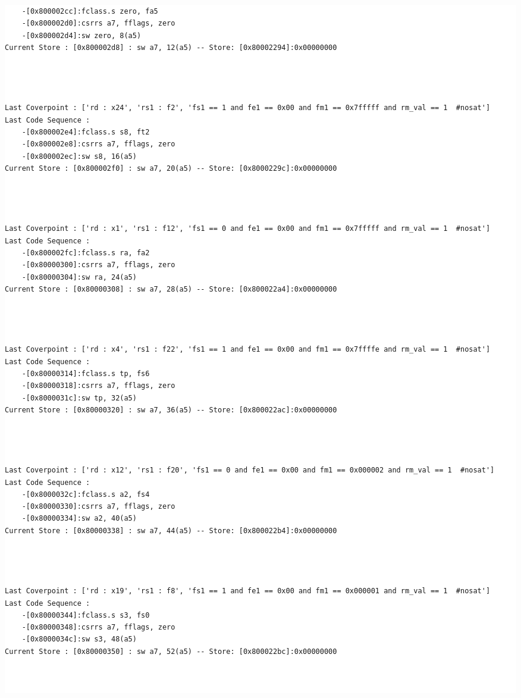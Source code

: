 ```
	-[0x800002cc]:fclass.s zero, fa5
	-[0x800002d0]:csrrs a7, fflags, zero
	-[0x800002d4]:sw zero, 8(a5)
Current Store : [0x800002d8] : sw a7, 12(a5) -- Store: [0x80002294]:0x00000000




Last Coverpoint : ['rd : x24', 'rs1 : f2', 'fs1 == 1 and fe1 == 0x00 and fm1 == 0x7fffff and rm_val == 1  #nosat']
Last Code Sequence : 
	-[0x800002e4]:fclass.s s8, ft2
	-[0x800002e8]:csrrs a7, fflags, zero
	-[0x800002ec]:sw s8, 16(a5)
Current Store : [0x800002f0] : sw a7, 20(a5) -- Store: [0x8000229c]:0x00000000




Last Coverpoint : ['rd : x1', 'rs1 : f12', 'fs1 == 0 and fe1 == 0x00 and fm1 == 0x7fffff and rm_val == 1  #nosat']
Last Code Sequence : 
	-[0x800002fc]:fclass.s ra, fa2
	-[0x80000300]:csrrs a7, fflags, zero
	-[0x80000304]:sw ra, 24(a5)
Current Store : [0x80000308] : sw a7, 28(a5) -- Store: [0x800022a4]:0x00000000




Last Coverpoint : ['rd : x4', 'rs1 : f22', 'fs1 == 1 and fe1 == 0x00 and fm1 == 0x7ffffe and rm_val == 1  #nosat']
Last Code Sequence : 
	-[0x80000314]:fclass.s tp, fs6
	-[0x80000318]:csrrs a7, fflags, zero
	-[0x8000031c]:sw tp, 32(a5)
Current Store : [0x80000320] : sw a7, 36(a5) -- Store: [0x800022ac]:0x00000000




Last Coverpoint : ['rd : x12', 'rs1 : f20', 'fs1 == 0 and fe1 == 0x00 and fm1 == 0x000002 and rm_val == 1  #nosat']
Last Code Sequence : 
	-[0x8000032c]:fclass.s a2, fs4
	-[0x80000330]:csrrs a7, fflags, zero
	-[0x80000334]:sw a2, 40(a5)
Current Store : [0x80000338] : sw a7, 44(a5) -- Store: [0x800022b4]:0x00000000




Last Coverpoint : ['rd : x19', 'rs1 : f8', 'fs1 == 1 and fe1 == 0x00 and fm1 == 0x000001 and rm_val == 1  #nosat']
Last Code Sequence : 
	-[0x80000344]:fclass.s s3, fs0
	-[0x80000348]:csrrs a7, fflags, zero
	-[0x8000034c]:sw s3, 48(a5)
Current Store : [0x80000350] : sw a7, 52(a5) -- Store: [0x800022bc]:0x00000000




```